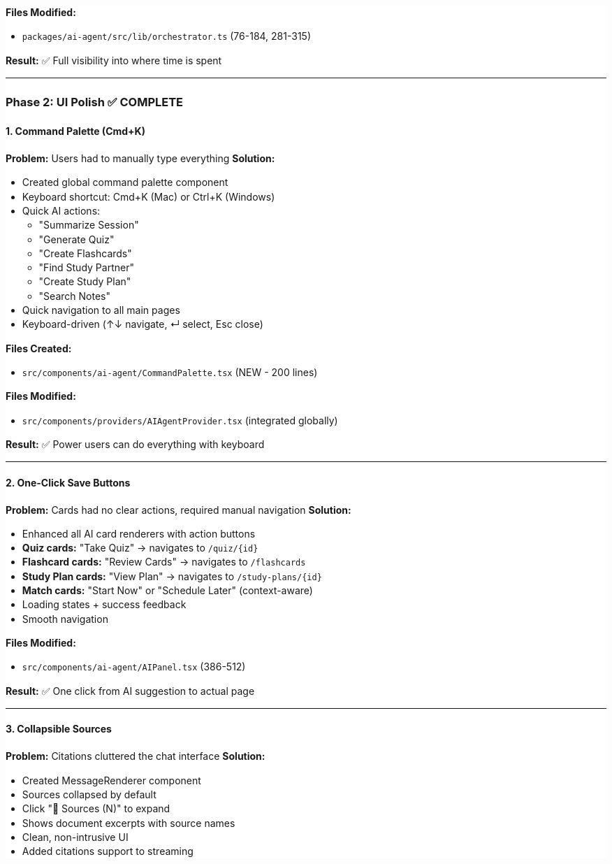 **Files Modified:**
- `packages/ai-agent/src/lib/orchestrator.ts` (76-184, 281-315)

**Result:** ✅ Full visibility into where time is spent

---

### Phase 2: UI Polish ✅ COMPLETE

#### 1. Command Palette (Cmd+K)
**Problem:** Users had to manually type everything
**Solution:**
- Created global command palette component
- Keyboard shortcut: Cmd+K (Mac) or Ctrl+K (Windows)
- Quick AI actions:
  - "Summarize Session"
  - "Generate Quiz"
  - "Create Flashcards"
  - "Find Study Partner"
  - "Create Study Plan"
  - "Search Notes"
- Quick navigation to all main pages
- Keyboard-driven (↑↓ navigate, ↵ select, Esc close)

**Files Created:**
- `src/components/ai-agent/CommandPalette.tsx` (NEW - 200 lines)

**Files Modified:**
- `src/components/providers/AIAgentProvider.tsx` (integrated globally)

**Result:** ✅ Power users can do everything with keyboard

---

#### 2. One-Click Save Buttons
**Problem:** Cards had no clear actions, required manual navigation
**Solution:**
- Enhanced all AI card renderers with action buttons
- **Quiz cards:** "Take Quiz" → navigates to `/quiz/{id}`
- **Flashcard cards:** "Review Cards" → navigates to `/flashcards`
- **Study Plan cards:** "View Plan" → navigates to `/study-plans/{id}`
- **Match cards:** "Start Now" or "Schedule Later" (context-aware)
- Loading states + success feedback
- Smooth navigation

**Files Modified:**
- `src/components/ai-agent/AIPanel.tsx` (386-512)

**Result:** ✅ One click from AI suggestion to actual page

---

#### 3. Collapsible Sources
**Problem:** Citations cluttered the chat interface
**Solution:**
- Created MessageRenderer component
- Sources collapsed by default
- Click "📄 Sources (N)" to expand
- Shows document excerpts with source names
- Clean, non-intrusive UI
- Added citations support to streaming
